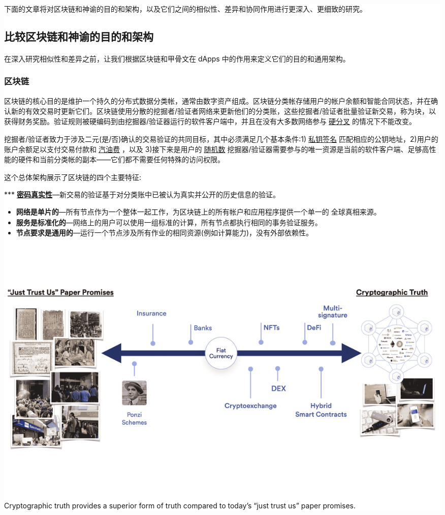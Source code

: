 

下面的文章将对区块链和神谕的目的和架构，以及它们之间的相似性、差异和协同作用进行更深入、更细致的研究。

## 比较区块链和神谕的目的和架构

在深入研究相似性和差异之前，让我们根据区块链和甲骨文在 dApps 中的作用来定义它们的目的和通用架构。

### 区块链

区块链的核心目的是维护一个持久的分布式数据分类帐，通常由数字资产组成。区块链分类帐存储用户的帐户余额和智能合同状态，并在确认新的有效交易时更新它们。区块链使用分散的挖掘者/验证者网络来更新他们的分类账，这些挖掘者/验证者批量验证新交易，称为块，以获得财务奖励。验证规则被硬编码到由挖掘器/验证器运行的软件客户端中，并且在没有大多数网络参与 [硬分叉](https://www.investopedia.com/terms/h/hard-fork.asp) 的情况下不能改变。

挖掘者/验证者致力于涉及二元(是/否)确认的交易验证的共同目标，其中必须满足几个基本条件:1) [私钥签名](https://www.gemini.com/cryptopedia/public-private-keys-cryptography) 匹配相应的公钥地址，2)用户的账户余额足以支付交易付款和 [汽油费](https://www.investopedia.com/terms/g/gas-ethereum.asp) ，以及 3)接下来是用户的 [随机数](https://kb.myetherwallet.com/en/transactions/what-is-nonce/) 挖掘器/验证器需要参与的唯一资源是当前的软件客户端、足够高性能的硬件和当前分类帐的副本——它们都不需要任何特殊的访问权限。

这个总体架构展示了区块链的四个主要特征:

 ***   [**密码真实性**](https://blog.chain.link/sergey-nazarov-smartcon-keynote-the-future-of-hybrid-smart-contracts/)—新交易的验证基于对分类账中已被认为真实并公开的历史信息的验证。
*   **网络是单片的**—所有节点作为一个整体一起工作，为区块链上的所有帐户和应用程序提供一个单一的 全球真相来源。
*   **服务是标准化的**—网络上的用户可以使用一组标准的计算，所有节点都执行相同的事务验证服务。
*   **节点要求是通用的**—运行一个节点涉及所有作业的相同资源(例如计算能力)，没有外部依赖性。

![Paper Promises vs. Cryptographic truth](img/b37f6150eb6b1164600050ae44a24d15.png)

<figcaption id="caption-attachment-2311" class="wp-caption-text">Cryptographic truth provides a superior form of truth compared to today’s “just trust us” paper promises.</figcaption>
